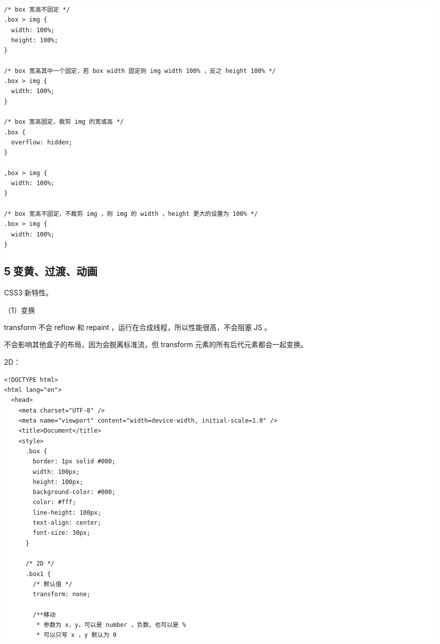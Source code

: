 ```
/* box 宽高不固定 */
.box > img {
  width: 100%;
  height: 100%;
}

/* box 宽高其中一个固定，若 box width 固定则 img width 100% ，反之 height 100% */
.box > img {
  width: 100%;
}

/* box 宽高固定，裁剪 img 的宽或高 */
.box {
  overflow: hidden;
}

,box > img {
  width: 100%;
}

/* box 宽高不固定，不裁剪 img ，则 img 的 width ，height 更大的设置为 100% */
.box > img {
  width: 100%;
}
```

## 5 变黄、过渡、动画

CSS3 新特性。

（1）变换

transform 不会 reflow 和 repaint ，运行在合成线程，所以性能很高，不会阻塞 JS 。

不会影响其他盒子的布局，因为会脱离标准流，但 transform 元素的所有后代元素都会一起变换。

2D：

```
<!DOCTYPE html>
<html lang="en">
  <head>
    <meta charset="UTF-8" />
    <meta name="viewport" content="width=device-width, initial-scale=1.0" />
    <title>Document</title>
    <style>
      .box {
        border: 1px solid #000;
        width: 100px;
        height: 100px;
        background-color: #000;
        color: #fff;
        line-height: 100px;
        text-align: center;
        font-size: 30px;
      }

      /* 2D */
      .box1 {
        /* 默认值 */
        transform: none;

        /**移动
         * 参数为 x，y，可以是 number ，负数，也可以是 %
         * 可以只写 x ，y 默认为 0
```